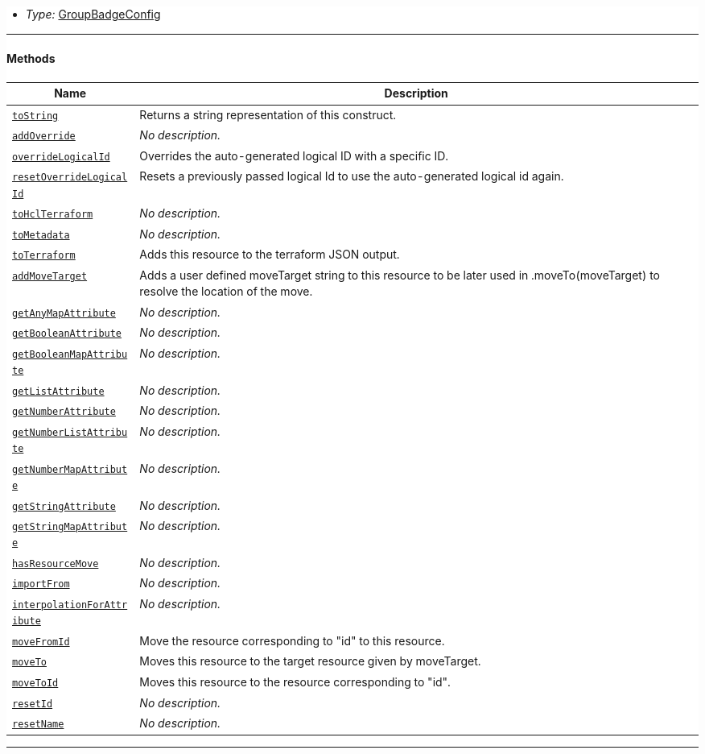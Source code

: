 - *Type:* <a href="#@cdktf/provider-gitlab.groupBadge.GroupBadgeConfig">GroupBadgeConfig</a>

---

#### Methods <a name="Methods" id="Methods"></a>

| **Name** | **Description** |
| --- | --- |
| <code><a href="#@cdktf/provider-gitlab.groupBadge.GroupBadge.toString">toString</a></code> | Returns a string representation of this construct. |
| <code><a href="#@cdktf/provider-gitlab.groupBadge.GroupBadge.addOverride">addOverride</a></code> | *No description.* |
| <code><a href="#@cdktf/provider-gitlab.groupBadge.GroupBadge.overrideLogicalId">overrideLogicalId</a></code> | Overrides the auto-generated logical ID with a specific ID. |
| <code><a href="#@cdktf/provider-gitlab.groupBadge.GroupBadge.resetOverrideLogicalId">resetOverrideLogicalId</a></code> | Resets a previously passed logical Id to use the auto-generated logical id again. |
| <code><a href="#@cdktf/provider-gitlab.groupBadge.GroupBadge.toHclTerraform">toHclTerraform</a></code> | *No description.* |
| <code><a href="#@cdktf/provider-gitlab.groupBadge.GroupBadge.toMetadata">toMetadata</a></code> | *No description.* |
| <code><a href="#@cdktf/provider-gitlab.groupBadge.GroupBadge.toTerraform">toTerraform</a></code> | Adds this resource to the terraform JSON output. |
| <code><a href="#@cdktf/provider-gitlab.groupBadge.GroupBadge.addMoveTarget">addMoveTarget</a></code> | Adds a user defined moveTarget string to this resource to be later used in .moveTo(moveTarget) to resolve the location of the move. |
| <code><a href="#@cdktf/provider-gitlab.groupBadge.GroupBadge.getAnyMapAttribute">getAnyMapAttribute</a></code> | *No description.* |
| <code><a href="#@cdktf/provider-gitlab.groupBadge.GroupBadge.getBooleanAttribute">getBooleanAttribute</a></code> | *No description.* |
| <code><a href="#@cdktf/provider-gitlab.groupBadge.GroupBadge.getBooleanMapAttribute">getBooleanMapAttribute</a></code> | *No description.* |
| <code><a href="#@cdktf/provider-gitlab.groupBadge.GroupBadge.getListAttribute">getListAttribute</a></code> | *No description.* |
| <code><a href="#@cdktf/provider-gitlab.groupBadge.GroupBadge.getNumberAttribute">getNumberAttribute</a></code> | *No description.* |
| <code><a href="#@cdktf/provider-gitlab.groupBadge.GroupBadge.getNumberListAttribute">getNumberListAttribute</a></code> | *No description.* |
| <code><a href="#@cdktf/provider-gitlab.groupBadge.GroupBadge.getNumberMapAttribute">getNumberMapAttribute</a></code> | *No description.* |
| <code><a href="#@cdktf/provider-gitlab.groupBadge.GroupBadge.getStringAttribute">getStringAttribute</a></code> | *No description.* |
| <code><a href="#@cdktf/provider-gitlab.groupBadge.GroupBadge.getStringMapAttribute">getStringMapAttribute</a></code> | *No description.* |
| <code><a href="#@cdktf/provider-gitlab.groupBadge.GroupBadge.hasResourceMove">hasResourceMove</a></code> | *No description.* |
| <code><a href="#@cdktf/provider-gitlab.groupBadge.GroupBadge.importFrom">importFrom</a></code> | *No description.* |
| <code><a href="#@cdktf/provider-gitlab.groupBadge.GroupBadge.interpolationForAttribute">interpolationForAttribute</a></code> | *No description.* |
| <code><a href="#@cdktf/provider-gitlab.groupBadge.GroupBadge.moveFromId">moveFromId</a></code> | Move the resource corresponding to "id" to this resource. |
| <code><a href="#@cdktf/provider-gitlab.groupBadge.GroupBadge.moveTo">moveTo</a></code> | Moves this resource to the target resource given by moveTarget. |
| <code><a href="#@cdktf/provider-gitlab.groupBadge.GroupBadge.moveToId">moveToId</a></code> | Moves this resource to the resource corresponding to "id". |
| <code><a href="#@cdktf/provider-gitlab.groupBadge.GroupBadge.resetId">resetId</a></code> | *No description.* |
| <code><a href="#@cdktf/provider-gitlab.groupBadge.GroupBadge.resetName">resetName</a></code> | *No description.* |

---
